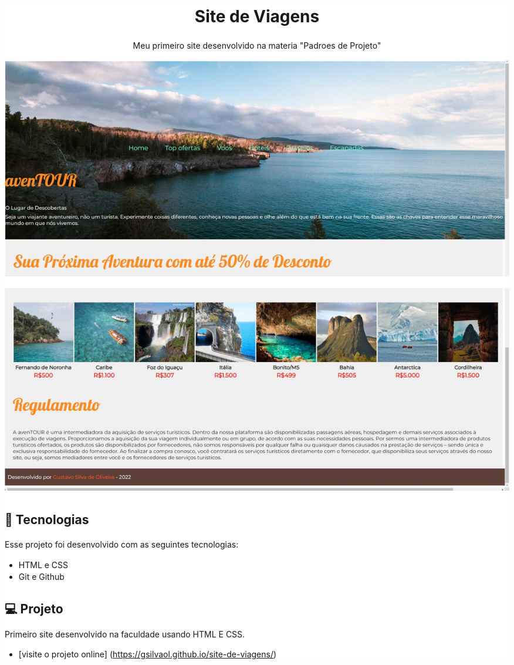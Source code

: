 
<h1 align="center"> Site de Viagens </h1>

<p align="center">
Meu primeiro site desenvolvido na materia "Padroes de Projeto" <br/>
</p>

<p align="center">
  <img alt="site de viagens" src=".github/aven.jpg" width="100%">
</p>

<p align="center">
  <img alt="site de viagens" src=".github/aven2.jpg" width="100%">
</p>

## 🚀 Tecnologias

Esse projeto foi desenvolvido com as seguintes tecnologias:

- HTML e CSS
- Git e Github

## 💻 Projeto

Primeiro site desenvolvido na faculdade usando HTML E CSS.

- [visite o projeto online] (https://gsilvaol.github.io/site-de-viagens/)
